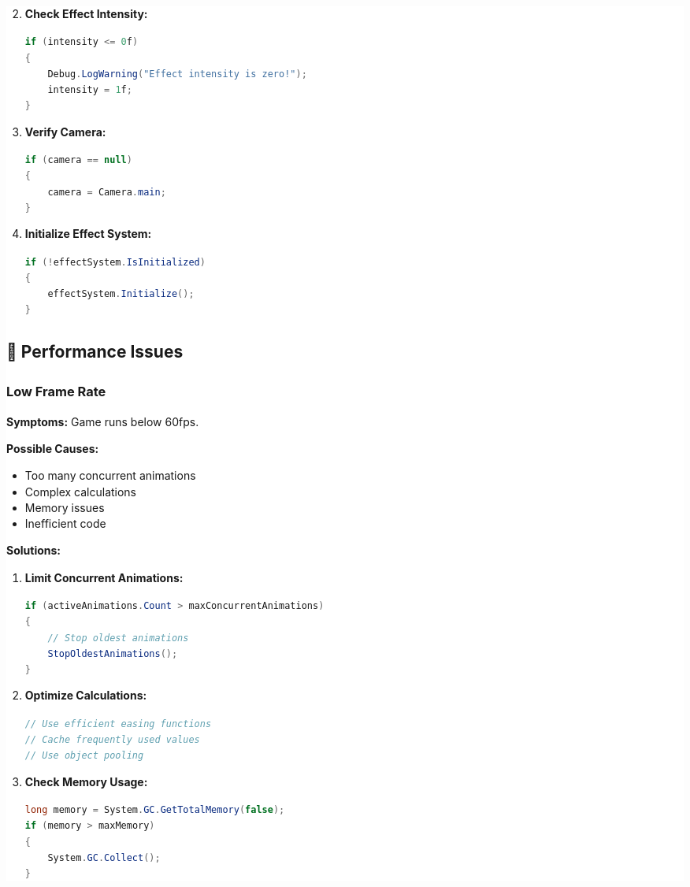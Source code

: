 2. **Check Effect Intensity:**
   ```csharp
   if (intensity <= 0f)
   {
       Debug.LogWarning("Effect intensity is zero!");
       intensity = 1f;
   }
   ```

3. **Verify Camera:**
   ```csharp
   if (camera == null)
   {
       camera = Camera.main;
   }
   ```

4. **Initialize Effect System:**
   ```csharp
   if (!effectSystem.IsInitialized)
   {
       effectSystem.Initialize();
   }
   ```

## 🚀 Performance Issues

### Low Frame Rate
**Symptoms:** Game runs below 60fps.

**Possible Causes:**
- Too many concurrent animations
- Complex calculations
- Memory issues
- Inefficient code

**Solutions:**
1. **Limit Concurrent Animations:**
   ```csharp
   if (activeAnimations.Count > maxConcurrentAnimations)
   {
       // Stop oldest animations
       StopOldestAnimations();
   }
   ```

2. **Optimize Calculations:**
   ```csharp
   // Use efficient easing functions
   // Cache frequently used values
   // Use object pooling
   ```

3. **Check Memory Usage:**
   ```csharp
   long memory = System.GC.GetTotalMemory(false);
   if (memory > maxMemory)
   {
       System.GC.Collect();
   }
   ```
